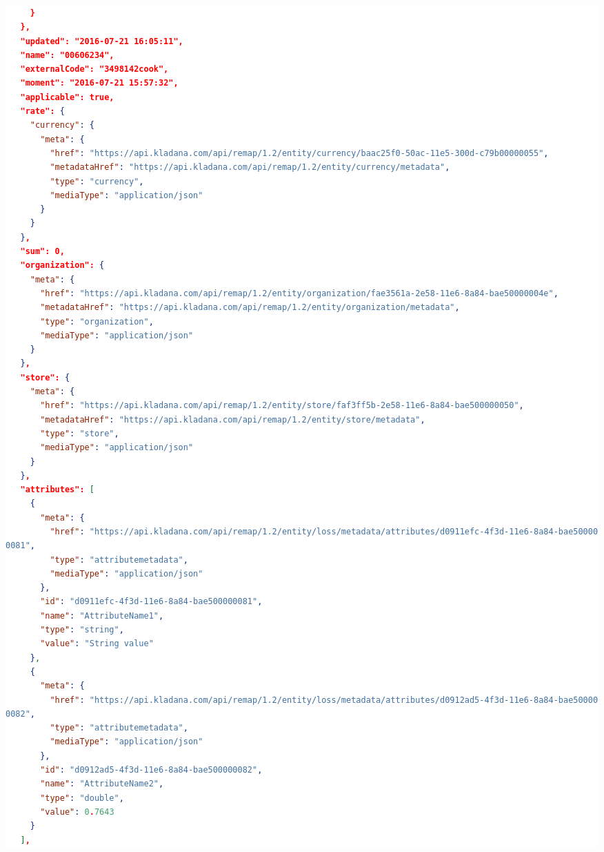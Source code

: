 ```json
     }
   },
   "updated": "2016-07-21 16:05:11",
   "name": "00606234",
   "externalCode": "3498142cook",
   "moment": "2016-07-21 15:57:32",
   "applicable": true,
   "rate": {
     "currency": {
       "meta": {
         "href": "https://api.kladana.com/api/remap/1.2/entity/currency/baac25f0-50ac-11e5-300d-c79b00000055",
         "metadataHref": "https://api.kladana.com/api/remap/1.2/entity/currency/metadata",
         "type": "currency",
         "mediaType": "application/json"
       }
     }
   },
   "sum": 0,
   "organization": {
     "meta": {
       "href": "https://api.kladana.com/api/remap/1.2/entity/organization/fae3561a-2e58-11e6-8a84-bae50000004e",
       "metadataHref": "https://api.kladana.com/api/remap/1.2/entity/organization/metadata",
       "type": "organization",
       "mediaType": "application/json"
     }
   },
   "store": {
     "meta": {
       "href": "https://api.kladana.com/api/remap/1.2/entity/store/faf3ff5b-2e58-11e6-8a84-bae500000050",
       "metadataHref": "https://api.kladana.com/api/remap/1.2/entity/store/metadata",
       "type": "store",
       "mediaType": "application/json"
     }
   },
   "attributes": [
     {
       "meta": {
         "href": "https://api.kladana.com/api/remap/1.2/entity/loss/metadata/attributes/d0911efc-4f3d-11e6-8a84-bae500000081",
         "type": "attributemetadata",
         "mediaType": "application/json"
       },
       "id": "d0911efc-4f3d-11e6-8a84-bae500000081",
       "name": "AttributeName1",
       "type": "string",
       "value": "String value"
     },
     {
       "meta": {
         "href": "https://api.kladana.com/api/remap/1.2/entity/loss/metadata/attributes/d0912ad5-4f3d-11e6-8a84-bae500000082",
         "type": "attributemetadata",
         "mediaType": "application/json"
       },
       "id": "d0912ad5-4f3d-11e6-8a84-bae500000082",
       "name": "AttributeName2",
       "type": "double",
       "value": 0.7643
     }
   ],
```